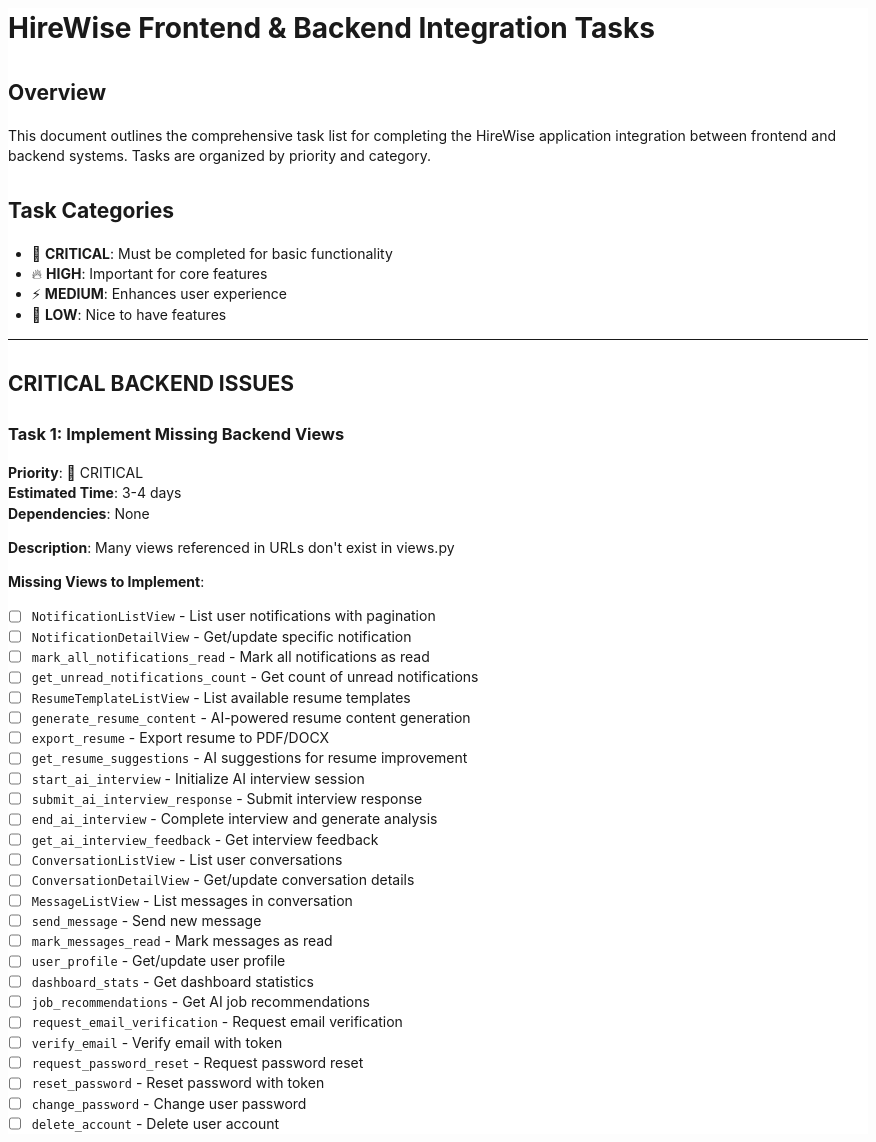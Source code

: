 # HireWise Frontend & Backend Integration Tasks

## Overview
This document outlines the comprehensive task list for completing the HireWise application integration between frontend and backend systems. Tasks are organized by priority and category.

## Task Categories
- 🚨 **CRITICAL**: Must be completed for basic functionality
- 🔥 **HIGH**: Important for core features
- ⚡ **MEDIUM**: Enhances user experience
- 📝 **LOW**: Nice to have features

---

## CRITICAL BACKEND ISSUES

### Task 1: Implement Missing Backend Views
**Priority**: 🚨 CRITICAL  
**Estimated Time**: 3-4 days  
**Dependencies**: None

**Description**: Many views referenced in URLs don't exist in views.py

**Missing Views to Implement**:
- [ ] `NotificationListView` - List user notifications with pagination
- [ ] `NotificationDetailView` - Get/update specific notification
- [ ] `mark_all_notifications_read` - Mark all notifications as read
- [ ] `get_unread_notifications_count` - Get count of unread notifications
- [ ] `ResumeTemplateListView` - List available resume templates
- [ ] `generate_resume_content` - AI-powered resume content generation
- [ ] `export_resume` - Export resume to PDF/DOCX
- [ ] `get_resume_suggestions` - AI suggestions for resume improvement
- [ ] `start_ai_interview` - Initialize AI interview session
- [ ] `submit_ai_interview_response` - Submit interview response
- [ ] `end_ai_interview` - Complete interview and generate analysis
- [ ] `get_ai_interview_feedback` - Get interview feedback
- [ ] `ConversationListView` - List user conversations
- [ ] `ConversationDetailView` - Get/update conversation details
- [ ] `MessageListView` - List messages in conversation
- [ ] `send_message` - Send new message
- [ ] `mark_messages_read` - Mark messages as read
- [ ] `user_profile` - Get/update user profile
- [ ] `dashboard_stats` - Get dashboard statistics
- [ ] `job_recommendations` - Get AI job recommendations
- [ ] `request_email_verification` - Request email verification
- [ ] `verify_email` - Verify email with token
- [ ] `request_password_reset` - Request password reset
- [ ] `reset_password` - Reset password with token
- [ ] `change_password` - Change user password
- [ ] `delete_account` - Delete user account
